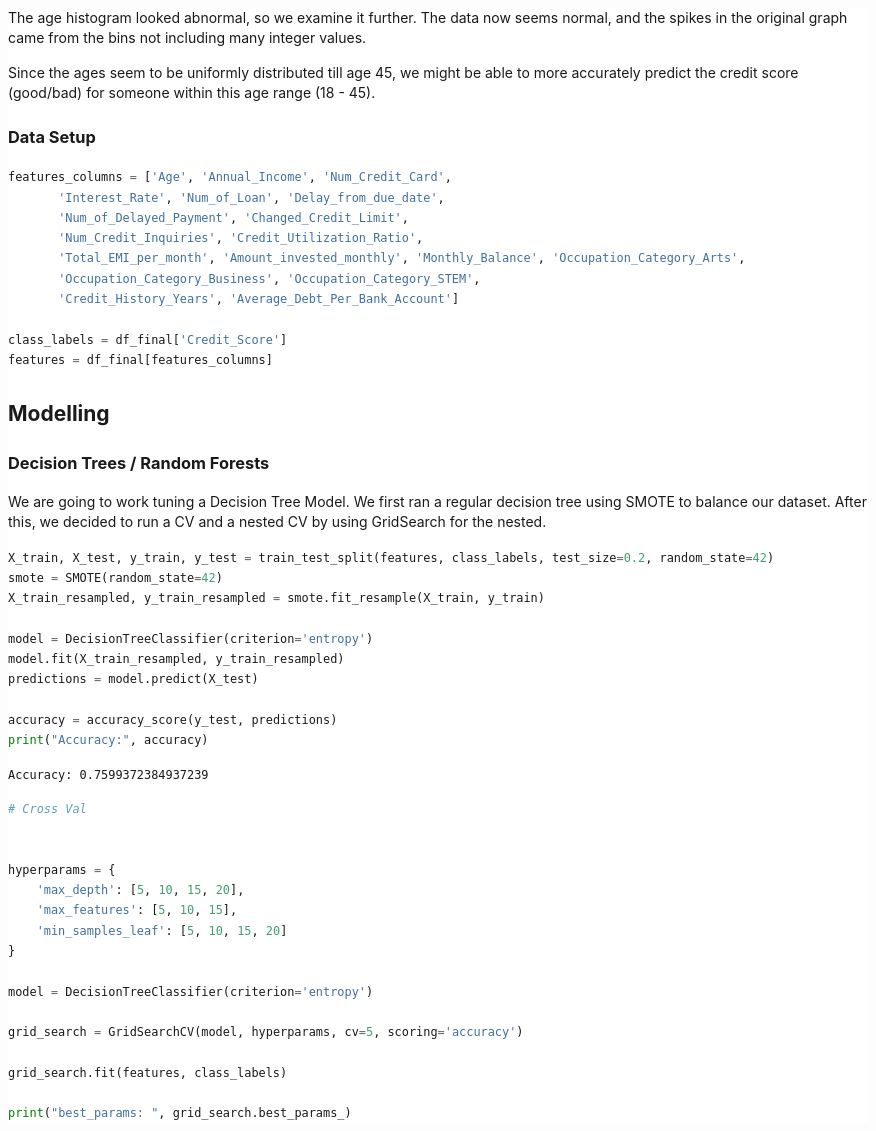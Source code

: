 

The age histogram looked abnormal, so we examine it further. The data now seems normal, and the spikes in the original graph came from the bins not including many integer values.

Since the ages seem to be uniformly distributed till age 45, we might be able to more accurately predict the credit score (good/bad) for someone within this age range (18 - 45).

### Data Setup


```python
features_columns = ['Age', 'Annual_Income', 'Num_Credit_Card',
       'Interest_Rate', 'Num_of_Loan', 'Delay_from_due_date',
       'Num_of_Delayed_Payment', 'Changed_Credit_Limit',
       'Num_Credit_Inquiries', 'Credit_Utilization_Ratio',
       'Total_EMI_per_month', 'Amount_invested_monthly', 'Monthly_Balance', 'Occupation_Category_Arts',
       'Occupation_Category_Business', 'Occupation_Category_STEM',
       'Credit_History_Years', 'Average_Debt_Per_Bank_Account']

class_labels = df_final['Credit_Score']
features = df_final[features_columns]
```

## Modelling

### Decision Trees / Random Forests

We are going to work tuning a Decision Tree Model. We first ran a regular decision tree using SMOTE to balance our dataset. After this, we decided to run a CV and a nested CV by using GridSearch for the nested.


```python
X_train, X_test, y_train, y_test = train_test_split(features, class_labels, test_size=0.2, random_state=42)
smote = SMOTE(random_state=42)
X_train_resampled, y_train_resampled = smote.fit_resample(X_train, y_train)

model = DecisionTreeClassifier(criterion='entropy')
model.fit(X_train_resampled, y_train_resampled)
predictions = model.predict(X_test)

accuracy = accuracy_score(y_test, predictions)
print("Accuracy:", accuracy)
```

    Accuracy: 0.7599372384937239



```python
# Cross Val


hyperparams = {
    'max_depth': [5, 10, 15, 20],
    'max_features': [5, 10, 15],
    'min_samples_leaf': [5, 10, 15, 20]
}

model = DecisionTreeClassifier(criterion='entropy')

grid_search = GridSearchCV(model, hyperparams, cv=5, scoring='accuracy')

grid_search.fit(features, class_labels)

print("best_params: ", grid_search.best_params_)
```